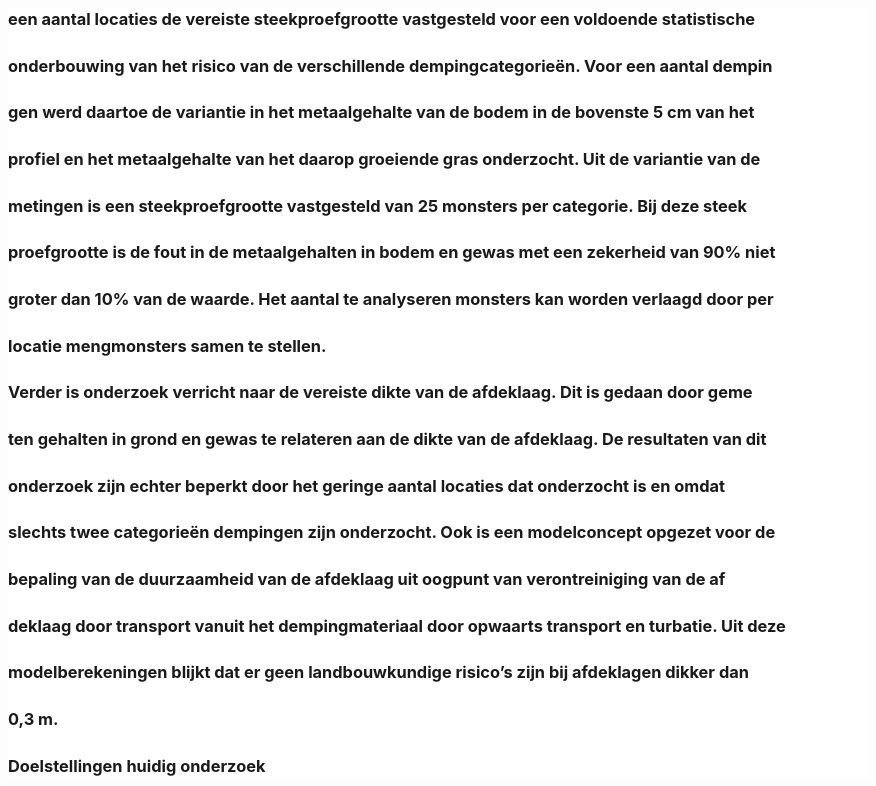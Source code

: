 ### een aantal locaties de vereiste steekproefgrootte vastgesteld voor een voldoende statistische 

### onderbouwing van het risico van de verschillende dempingcategorieën. Voor een aantal dempin

### gen werd daartoe de variantie in het metaalgehalte van de bodem in de bovenste 5 cm van het 

### profiel en het metaalgehalte van het daarop groeiende gras onderzocht. Uit de variantie van de 

### metingen is een steekproefgrootte vastgesteld van 25 monsters per categorie. Bij deze steek

### proefgrootte is de fout in de metaalgehalten in bodem en gewas met een zekerheid van 90% niet 

### groter dan 10% van de waarde. Het aantal te analyseren monsters kan worden verlaagd door per 

### locatie mengmonsters samen te stellen. 

### Verder is onderzoek verricht naar de vereiste dikte van de afdeklaag. Dit is gedaan door geme

### ten gehalten in grond en gewas te relateren aan de dikte van de afdeklaag. De resultaten van dit 

### onderzoek zijn echter beperkt door het geringe aantal locaties dat onderzocht is en omdat 

### slechts twee categorieën dempingen zijn onderzocht. Ook is een modelconcept opgezet voor de 

### bepaling van de duurzaamheid van de afdeklaag uit oogpunt van verontreiniging van de af

### deklaag door transport vanuit het dempingmateriaal door opwaarts transport en turbatie. Uit deze 

### modelberekeningen blijkt dat er geen landbouwkundige risico’s zijn bij afdeklagen dikker dan 

### 0,3 m. 

### Doelstellingen huidig onderzoek 
